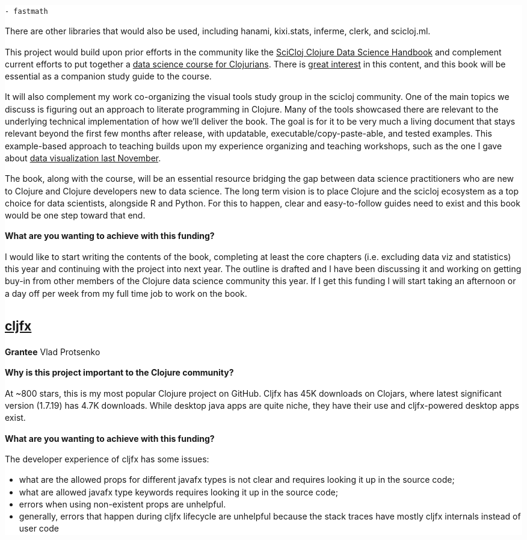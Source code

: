     - fastmath
There are other libraries that would also be used, including hanami, kixi.stats, inferme, clerk, and scicloj.ml.

This project would build upon prior efforts in the community like the [SciCloj Clojure Data Science Handbook](https://github.com/scicloj/scicloj-data-science-handbook) and complement current efforts to put together a [data science course for Clojurians](https://scicloj.github.io/docs/community/groups/ds4clj/). There is [great interest](https://clojureverse.org/t/a-data-science-course-for-clojurians-are-you-interested/9074) in this content, and this book will be essential as a companion study guide to the course.

It will also complement my work co-organizing the visual tools study group in the scicloj community. One of the main topics we discuss is figuring out an approach to literate programming in Clojure. Many of the tools showcased there are relevant to the underlying technical implementation of how we’ll deliver the book. The goal is for it to be very much a living document that stays relevant beyond the first few months after release, with updatable, executable/copy-paste-able, and tested examples. This example-based approach to teaching builds upon my experience organizing and teaching workshops, such as the one I gave about [data visualization last November](https://www.youtube.com/watch?v=C3kwcAJWJmE).

The book, along with the course, will be an essential resource bridging the gap between data science practitioners who are new to Clojure and Clojure developers new to data science. The long term vision is to place Clojure and the scicloj ecosystem as a top choice for data scientists, alongside R and Python. For this to happen, clear and easy-to-follow guides need to exist and this book would be one step toward that end.

**What are you wanting to achieve with this funding?**

I would like to start writing the contents of the book, completing at least the core chapters (i.e. excluding data viz and statistics) this year and continuing with the project into next year. The outline is drafted and I have been discussing it and working on getting buy-in from other members of the Clojure data science community this year. If I get this funding I will start taking an afternoon or a day off per week from my full time job to work on the book.


## [cljfx](https://github.com/cljfx/cljfx)

**Grantee**
Vlad Protsenko

**Why is this project important to the Clojure community?**

At ~800 stars, this is my most popular Clojure project on GitHub. Cljfx has 45K downloads on Clojars, where latest significant version (1.7.19) has 4.7K downloads. While desktop java apps are quite niche, they have their use and cljfx-powered desktop apps exist.

**What are you wanting to achieve with this funding?**

The developer experience of cljfx has some issues:
- what are the allowed props for different javafx types is not clear and requires looking it up in the source code;
- what are allowed javafx type keywords requires looking it up in the source code;
- errors when using non-existent props are unhelpful.
- generally, errors that happen during cljfx lifecycle are unhelpful because the stack traces have mostly cljfx internals instead of user code
